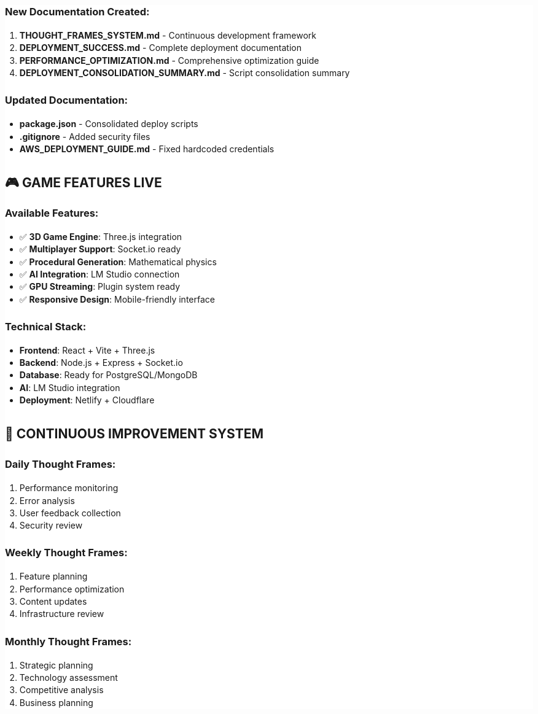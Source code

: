 ### **New Documentation Created**:
1. **THOUGHT_FRAMES_SYSTEM.md** - Continuous development framework
2. **DEPLOYMENT_SUCCESS.md** - Complete deployment documentation
3. **PERFORMANCE_OPTIMIZATION.md** - Comprehensive optimization guide
4. **DEPLOYMENT_CONSOLIDATION_SUMMARY.md** - Script consolidation summary

### **Updated Documentation**:
- **package.json** - Consolidated deploy scripts
- **.gitignore** - Added security files
- **AWS_DEPLOYMENT_GUIDE.md** - Fixed hardcoded credentials

## 🎮 **GAME FEATURES LIVE**

### **Available Features**:
- ✅ **3D Game Engine**: Three.js integration
- ✅ **Multiplayer Support**: Socket.io ready
- ✅ **Procedural Generation**: Mathematical physics
- ✅ **AI Integration**: LM Studio connection
- ✅ **GPU Streaming**: Plugin system ready
- ✅ **Responsive Design**: Mobile-friendly interface

### **Technical Stack**:
- **Frontend**: React + Vite + Three.js
- **Backend**: Node.js + Express + Socket.io
- **Database**: Ready for PostgreSQL/MongoDB
- **AI**: LM Studio integration
- **Deployment**: Netlify + Cloudflare

## 🔄 **CONTINUOUS IMPROVEMENT SYSTEM**

### **Daily Thought Frames**:
1. Performance monitoring
2. Error analysis
3. User feedback collection
4. Security review

### **Weekly Thought Frames**:
1. Feature planning
2. Performance optimization
3. Content updates
4. Infrastructure review

### **Monthly Thought Frames**:
1. Strategic planning
2. Technology assessment
3. Competitive analysis
4. Business planning
